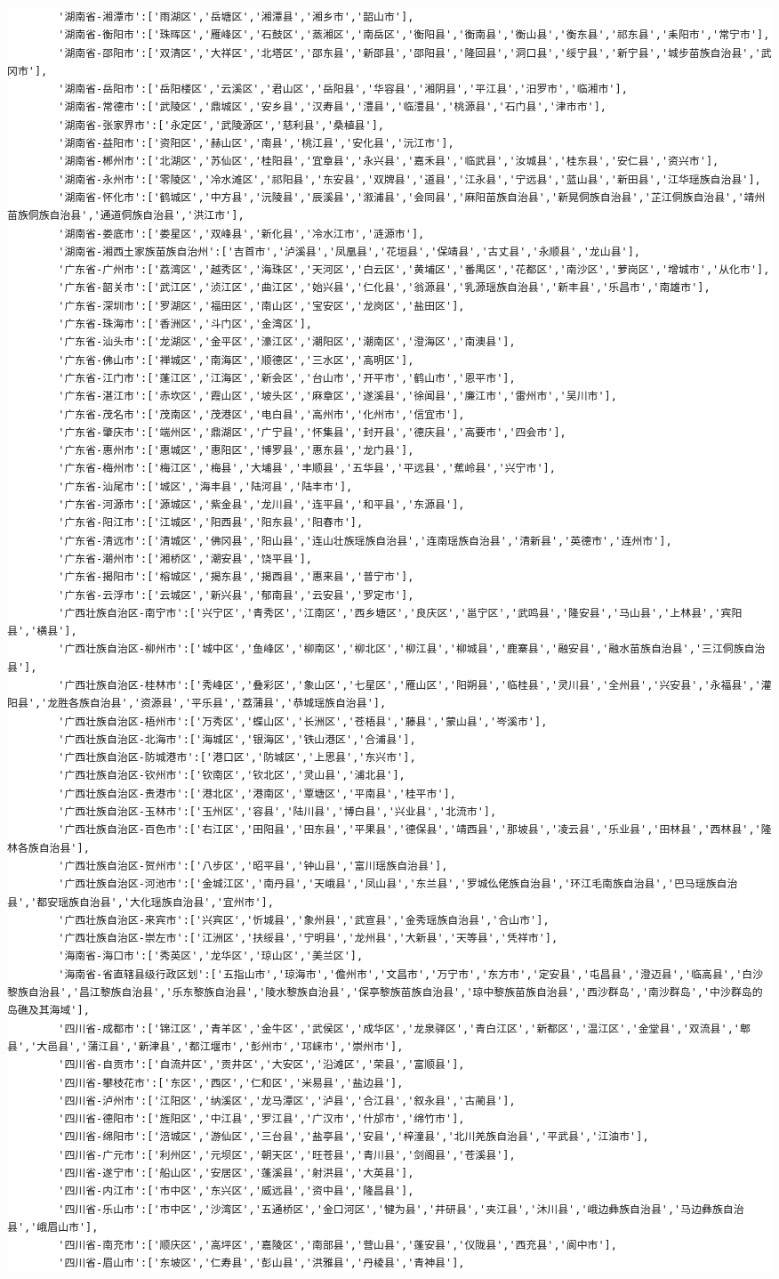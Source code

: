             '湖南省-湘潭市':['雨湖区','岳塘区','湘潭县','湘乡市','韶山市'],
            '湖南省-衡阳市':['珠晖区','雁峰区','石鼓区','蒸湘区','南岳区','衡阳县','衡南县','衡山县','衡东县','祁东县','耒阳市','常宁市'],
            '湖南省-邵阳市':['双清区','大祥区','北塔区','邵东县','新邵县','邵阳县','隆回县','洞口县','绥宁县','新宁县','城步苗族自治县','武冈市'],
            '湖南省-岳阳市':['岳阳楼区','云溪区','君山区','岳阳县','华容县','湘阴县','平江县','汨罗市','临湘市'],
            '湖南省-常德市':['武陵区','鼎城区','安乡县','汉寿县','澧县','临澧县','桃源县','石门县','津市市'],
            '湖南省-张家界市':['永定区','武陵源区','慈利县','桑植县'],
            '湖南省-益阳市':['资阳区','赫山区','南县','桃江县','安化县','沅江市'],
            '湖南省-郴州市':['北湖区','苏仙区','桂阳县','宜章县','永兴县','嘉禾县','临武县','汝城县','桂东县','安仁县','资兴市'],
            '湖南省-永州市':['零陵区','冷水滩区','祁阳县','东安县','双牌县','道县','江永县','宁远县','蓝山县','新田县','江华瑶族自治县'],
            '湖南省-怀化市':['鹤城区','中方县','沅陵县','辰溪县','溆浦县','会同县','麻阳苗族自治县','新晃侗族自治县','芷江侗族自治县','靖州苗族侗族自治县','通道侗族自治县','洪江市'],
            '湖南省-娄底市':['娄星区','双峰县','新化县','冷水江市','涟源市'],
            '湖南省-湘西土家族苗族自治州':['吉首市','泸溪县','凤凰县','花垣县','保靖县','古丈县','永顺县','龙山县'],
            '广东省-广州市':['荔湾区','越秀区','海珠区','天河区','白云区','黄埔区','番禺区','花都区','南沙区','萝岗区','增城市','从化市'],
            '广东省-韶关市':['武江区','浈江区','曲江区','始兴县','仁化县','翁源县','乳源瑶族自治县','新丰县','乐昌市','南雄市'],
            '广东省-深圳市':['罗湖区','福田区','南山区','宝安区','龙岗区','盐田区'],
            '广东省-珠海市':['香洲区','斗门区','金湾区'],
            '广东省-汕头市':['龙湖区','金平区','濠江区','潮阳区','潮南区','澄海区','南澳县'],
            '广东省-佛山市':['禅城区','南海区','顺德区','三水区','高明区'],
            '广东省-江门市':['蓬江区','江海区','新会区','台山市','开平市','鹤山市','恩平市'],
            '广东省-湛江市':['赤坎区','霞山区','坡头区','麻章区','遂溪县','徐闻县','廉江市','雷州市','吴川市'],
            '广东省-茂名市':['茂南区','茂港区','电白县','高州市','化州市','信宜市'],
            '广东省-肇庆市':['端州区','鼎湖区','广宁县','怀集县','封开县','德庆县','高要市','四会市'],
            '广东省-惠州市':['惠城区','惠阳区','博罗县','惠东县','龙门县'],
            '广东省-梅州市':['梅江区','梅县','大埔县','丰顺县','五华县','平远县','蕉岭县','兴宁市'],
            '广东省-汕尾市':['城区','海丰县','陆河县','陆丰市'],
            '广东省-河源市':['源城区','紫金县','龙川县','连平县','和平县','东源县'],
            '广东省-阳江市':['江城区','阳西县','阳东县','阳春市'],
            '广东省-清远市':['清城区','佛冈县','阳山县','连山壮族瑶族自治县','连南瑶族自治县','清新县','英德市','连州市'],
            '广东省-潮州市':['湘桥区','潮安县','饶平县'],
            '广东省-揭阳市':['榕城区','揭东县','揭西县','惠来县','普宁市'],
            '广东省-云浮市':['云城区','新兴县','郁南县','云安县','罗定市'],
            '广西壮族自治区-南宁市':['兴宁区','青秀区','江南区','西乡塘区','良庆区','邕宁区','武鸣县','隆安县','马山县','上林县','宾阳县','横县'],
            '广西壮族自治区-柳州市':['城中区','鱼峰区','柳南区','柳北区','柳江县','柳城县','鹿寨县','融安县','融水苗族自治县','三江侗族自治县'],
            '广西壮族自治区-桂林市':['秀峰区','叠彩区','象山区','七星区','雁山区','阳朔县','临桂县','灵川县','全州县','兴安县','永福县','灌阳县','龙胜各族自治县','资源县','平乐县','荔蒲县','恭城瑶族自治县'],
            '广西壮族自治区-梧州市':['万秀区','蝶山区','长洲区','苍梧县','藤县','蒙山县','岑溪市'],
            '广西壮族自治区-北海市':['海城区','银海区','铁山港区','合浦县'],
            '广西壮族自治区-防城港市':['港口区','防城区','上思县','东兴市'],
            '广西壮族自治区-钦州市':['钦南区','钦北区','灵山县','浦北县'],
            '广西壮族自治区-贵港市':['港北区','港南区','覃塘区','平南县','桂平市'],
            '广西壮族自治区-玉林市':['玉州区','容县','陆川县','博白县','兴业县','北流市'],
            '广西壮族自治区-百色市':['右江区','田阳县','田东县','平果县','德保县','靖西县','那坡县','凌云县','乐业县','田林县','西林县','隆林各族自治县'],
            '广西壮族自治区-贺州市':['八步区','昭平县','钟山县','富川瑶族自治县'],
            '广西壮族自治区-河池市':['金城江区','南丹县','天峨县','凤山县','东兰县','罗城仫佬族自治县','环江毛南族自治县','巴马瑶族自治县','都安瑶族自治县','大化瑶族自治县','宜州市'],
            '广西壮族自治区-来宾市':['兴宾区','忻城县','象州县','武宣县','金秀瑶族自治县','合山市'],
            '广西壮族自治区-崇左市':['江洲区','扶绥县','宁明县','龙州县','大新县','天等县','凭祥市'],
            '海南省-海口市':['秀英区','龙华区','琼山区','美兰区'],
            '海南省-省直辖县级行政区划':['五指山市','琼海市','儋州市','文昌市','万宁市','东方市','定安县','屯昌县','澄迈县','临高县','白沙黎族自治县','昌江黎族自治县','乐东黎族自治县','陵水黎族自治县','保亭黎族苗族自治县','琼中黎族苗族自治县','西沙群岛','南沙群岛','中沙群岛的岛礁及其海域'],
            '四川省-成都市':['锦江区','青羊区','金牛区','武侯区','成华区','龙泉驿区','青白江区','新都区','温江区','金堂县','双流县','郫县','大邑县','蒲江县','新津县','都江堰市','彭州市','邛崃市','崇州市'],
            '四川省-自贡市':['自流井区','贡井区','大安区','沿滩区','荣县','富顺县'],
            '四川省-攀枝花市':['东区','西区','仁和区','米易县','盐边县'],
            '四川省-泸州市':['江阳区','纳溪区','龙马潭区','泸县','合江县','叙永县','古蔺县'],
            '四川省-德阳市':['旌阳区','中江县','罗江县','广汉市','什邡市','绵竹市'],
            '四川省-绵阳市':['涪城区','游仙区','三台县','盐亭县','安县','梓潼县','北川羌族自治县','平武县','江油市'],
            '四川省-广元市':['利州区','元坝区','朝天区','旺苍县','青川县','剑阁县','苍溪县'],
            '四川省-遂宁市':['船山区','安居区','蓬溪县','射洪县','大英县'],
            '四川省-内江市':['市中区','东兴区','威远县','资中县','隆昌县'],
            '四川省-乐山市':['市中区','沙湾区','五通桥区','金口河区','犍为县','井研县','夹江县','沐川县','峨边彝族自治县','马边彝族自治县','峨眉山市'],
            '四川省-南充市':['顺庆区','高坪区','嘉陵区','南部县','营山县','蓬安县','仪陇县','西充县','阆中市'],
            '四川省-眉山市':['东坡区','仁寿县','彭山县','洪雅县','丹棱县','青神县'],